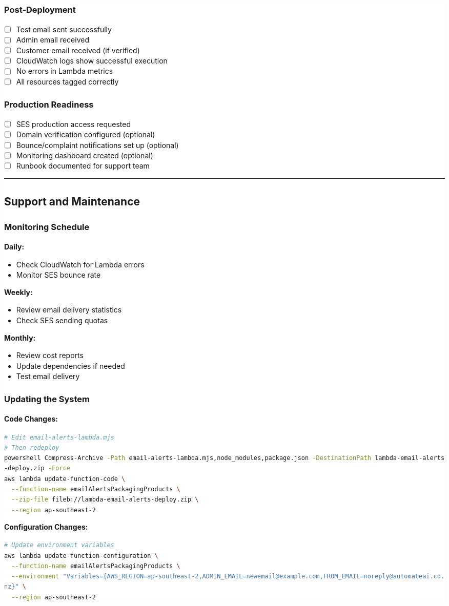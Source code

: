 ### Post-Deployment
- [ ] Test email sent successfully
- [ ] Admin email received
- [ ] Customer email received (if verified)
- [ ] CloudWatch logs show successful execution
- [ ] No errors in Lambda metrics
- [ ] All resources tagged correctly

### Production Readiness
- [ ] SES production access requested
- [ ] Domain verification configured (optional)
- [ ] Bounce/complaint notifications set up (optional)
- [ ] Monitoring dashboard created (optional)
- [ ] Runbook documented for support team

---

## Support and Maintenance

### Monitoring Schedule

**Daily:**
- Check CloudWatch for Lambda errors
- Monitor SES bounce rate

**Weekly:**
- Review email delivery statistics
- Check SES sending quotas

**Monthly:**
- Review cost reports
- Update dependencies if needed
- Test email delivery

### Updating the System

**Code Changes:**
```bash
# Edit email-alerts-lambda.mjs
# Then redeploy
powershell Compress-Archive -Path email-alerts-lambda.mjs,node_modules,package.json -DestinationPath lambda-email-alerts-deploy.zip -Force
aws lambda update-function-code \
  --function-name emailAlertsPackagingProducts \
  --zip-file fileb://lambda-email-alerts-deploy.zip \
  --region ap-southeast-2
```

**Configuration Changes:**
```bash
# Update environment variables
aws lambda update-function-configuration \
  --function-name emailAlertsPackagingProducts \
  --environment "Variables={AWS_REGION=ap-southeast-2,ADMIN_EMAIL=newemail@example.com,FROM_EMAIL=noreply@automateai.co.nz}" \
  --region ap-southeast-2
```
